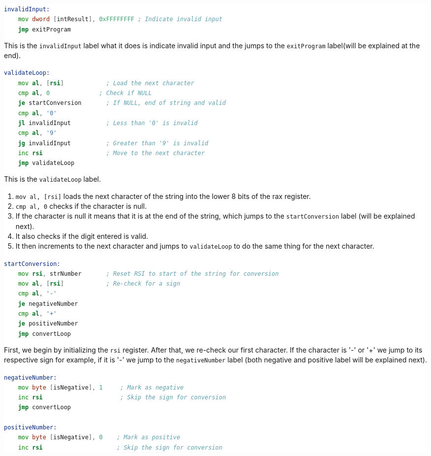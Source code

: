 ```asm
invalidInput:
    mov dword [intResult], 0xFFFFFFFF ; Indicate invalid input
    jmp exitProgram
```

This is the `invalidInput` label what it does is indicate invalid input and the jumps to the `exitProgram` label(will be explained at the end).

```asm
validateLoop:
    mov al, [rsi]            ; Load the next character
    cmp al, 0              ; Check if NULL
    je startConversion       ; If NULL, end of string and valid
    cmp al, '0'
    jl invalidInput          ; Less than '0' is invalid
    cmp al, '9'
    jg invalidInput          ; Greater than '9' is invalid
    inc rsi                  ; Move to the next character
    jmp validateLoop
```

This is the `validateLoop` label.

1. `mov al, [rsi]` loads the next character of the string into the lower 8 bits of the rax register.
2. `cmp al, 0` checks if the character is null.
3.  If the character is null it means that it is at the end of the string, which jumps to the `startConversion` label (will be explained next).
4. It also checks if the digit entered is valid.
5. It then increments to the next character and jumps to `validateLoop` to do the same thing for the next character.

```asm
startConversion:
    mov rsi, strNumber       ; Reset RSI to start of the string for conversion
    mov al, [rsi]            ; Re-check for a sign
    cmp al, '-'
    je negativeNumber
    cmp al, '+'
    je positiveNumber
    jmp convertLoop  
```

First, we begin by initializing the `rsi` register. After that, we re-check our first character. If the character is '-' or '+'
we jump to its respective sign for example, if it is '-' we jump to the `negativeNumber` label (both negative and positive label will be explained next).

```asm
negativeNumber:
    mov byte [isNegative], 1     ; Mark as negative
    inc rsi                      ; Skip the sign for conversion
    jmp convertLoop

positiveNumber:
    mov byte [isNegative], 0    ; Mark as positive
    inc rsi                     ; Skip the sign for conversion
```
